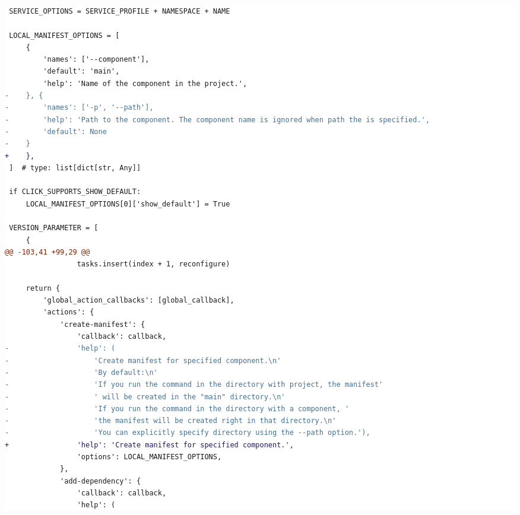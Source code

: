 ```diff
 SERVICE_OPTIONS = SERVICE_PROFILE + NAMESPACE + NAME
 
 LOCAL_MANIFEST_OPTIONS = [
     {
         'names': ['--component'],
         'default': 'main',
         'help': 'Name of the component in the project.',
-    }, {
-        'names': ['-p', '--path'],
-        'help': 'Path to the component. The component name is ignored when path the is specified.',
-        'default': None
-    }
+    },
 ]  # type: list[dict[str, Any]]
 
 if CLICK_SUPPORTS_SHOW_DEFAULT:
     LOCAL_MANIFEST_OPTIONS[0]['show_default'] = True
 
 VERSION_PARAMETER = [
     {
@@ -103,41 +99,29 @@
                 tasks.insert(index + 1, reconfigure)
 
     return {
         'global_action_callbacks': [global_callback],
         'actions': {
             'create-manifest': {
                 'callback': callback,
-                'help': (
-                    'Create manifest for specified component.\n'
-                    'By default:\n'
-                    'If you run the command in the directory with project, the manifest'
-                    ' will be created in the "main" directory.\n'
-                    'If you run the command in the directory with a component, '
-                    'the manifest will be created right in that directory.\n'
-                    'You can explicitly specify directory using the --path option.'),
+                'help': 'Create manifest for specified component.',
                 'options': LOCAL_MANIFEST_OPTIONS,
             },
             'add-dependency': {
                 'callback': callback,
                 'help': (
